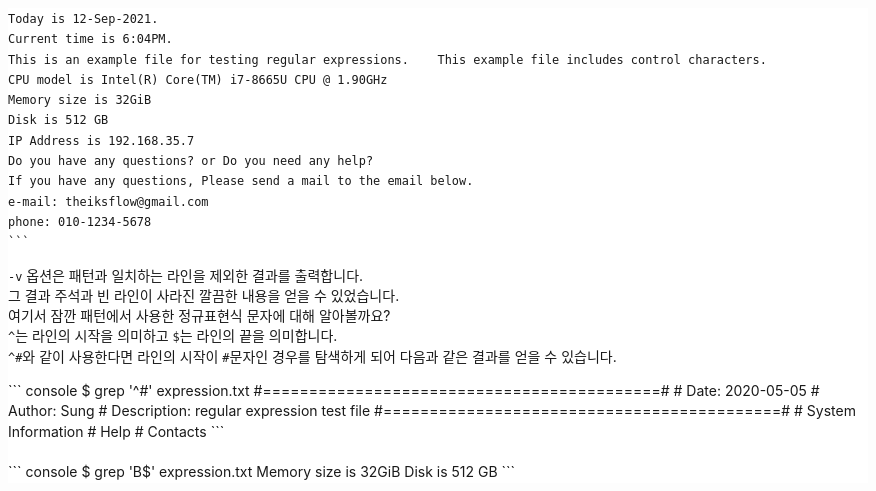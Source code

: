     Today is 12-Sep-2021.
    Current time is 6:04PM.
    This is an example file for testing regular expressions.    This example file includes control characters.
    CPU model is Intel(R) Core(TM) i7-8665U CPU @ 1.90GHz
    Memory size is 32GiB
    Disk is 512 GB
    IP Address is 192.168.35.7
    Do you have any questions? or Do you need any help?
    If you have any questions, Please send a mail to the email below.
    e-mail: theiksflow@gmail.com
    phone: 010-1234-5678
    ```
</div>  

`-v` 옵션은 패턴과 일치하는 라인을 제외한 결과를 출력합니다.  
그 결과 주석과 빈 라인이 사라진 깔끔한 내용을 얻을 수 있었습니다.  
여기서 잠깐 패턴에서 사용한 정규표현식 문자에 대해 알아볼까요?  
`^`는 라인의 시작을 의미하고 `$`는 라인의 끝을 의미합니다.  
`^#`와 같이 사용한다면 라인의 시작이 `#`문자인 경우를 탐색하게 되어 다음과 같은 결과를 얻을 수 있습니다.  
<div class="termy">
    ``` console
    $ grep '^#' expression.txt
    #===========================================#
    # Date: 2020-05-05
    # Author: Sung
    # Description: regular expression test file
    #===========================================#
    # System Information
    # Help
    # Contacts
    ```
</div>  
<br />
<div class="termy">
    ``` console
    $ grep 'B$' expression.txt
    Memory size is 32GiB
    Disk is 512 GB
    ```
</div>  
